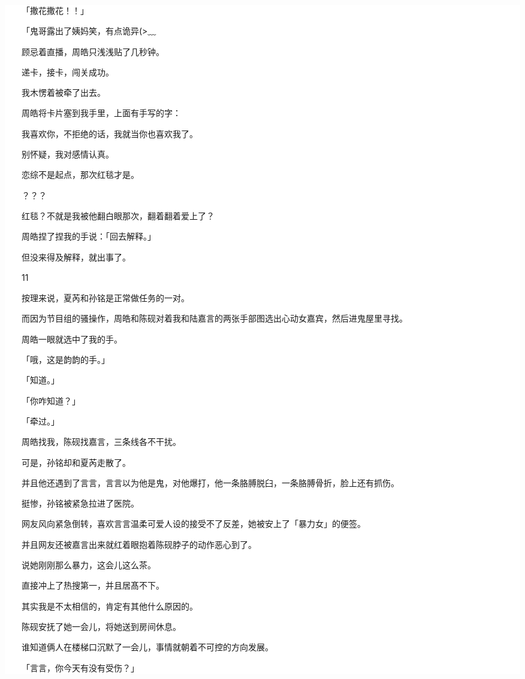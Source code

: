 &emsp;&emsp;「撒花撒花！！」  
  
&emsp;&emsp;「鬼哥露出了姨妈笑，有点诡异(>﹏
  
  
&emsp;&emsp;顾忌着直播，周皓只浅浅贴了几秒钟。  
  
&emsp;&emsp;递卡，接卡，闯关成功。  
  
&emsp;&emsp;我木愣着被牵了出去。  
  
&emsp;&emsp;周皓将卡片塞到我手里，上面有手写的字：  
  
&emsp;&emsp;我喜欢你，不拒绝的话，我就当你也喜欢我了。  
  
&emsp;&emsp;别怀疑，我对感情认真。  
  
&emsp;&emsp;恋综不是起点，那次红毯才是。  
  
&emsp;&emsp;？？？  
  
&emsp;&emsp;红毯？不就是我被他翻白眼那次，翻着翻着爱上了？  
  
&emsp;&emsp;周皓捏了捏我的手说：「回去解释。」  
  
&emsp;&emsp;但没来得及解释，就出事了。  
  
&emsp;&emsp;11  
  
&emsp;&emsp;按理来说，夏芮和孙铭是正常做任务的一对。  
  
&emsp;&emsp;而因为节目组的骚操作，周皓和陈砚对着我和陆嘉言的两张手部图选出心动女嘉宾，然后进鬼屋里寻找。  
  
&emsp;&emsp;周皓一眼就选中了我的手。  
  
&emsp;&emsp;「哦，这是韵韵的手。」  
  
&emsp;&emsp;「知道。」  
  
&emsp;&emsp;「你咋知道？」  
  
&emsp;&emsp;「牵过。」  
  
&emsp;&emsp;周皓找我，陈砚找嘉言，三条线各不干扰。  
  
&emsp;&emsp;可是，孙铭却和夏芮走散了。  
  
&emsp;&emsp;并且他还遇到了言言，言言以为他是鬼，对他爆打，他一条胳膊脱臼，一条胳膊骨折，脸上还有抓伤。  
  
&emsp;&emsp;挺惨，孙铭被紧急拉进了医院。  
  
&emsp;&emsp;网友风向紧急倒转，喜欢言言温柔可爱人设的接受不了反差，她被安上了「暴力女」的便签。  
  
&emsp;&emsp;并且网友还被嘉言出来就红着眼抱着陈砚脖子的动作恶心到了。  
  
&emsp;&emsp;说她刚刚那么暴力，这会儿这么茶。  
  
&emsp;&emsp;直接冲上了热搜第一，并且居髙不下。  
  
&emsp;&emsp;其实我是不太相信的，肯定有其他什么原因的。  
  
&emsp;&emsp;陈砚安抚了她一会儿，将她送到房间休息。  
  
&emsp;&emsp;谁知道俩人在楼梯口沉默了一会儿，事情就朝着不可控的方向发展。  
  
&emsp;&emsp;「言言，你今天有没有受伤？」  
  